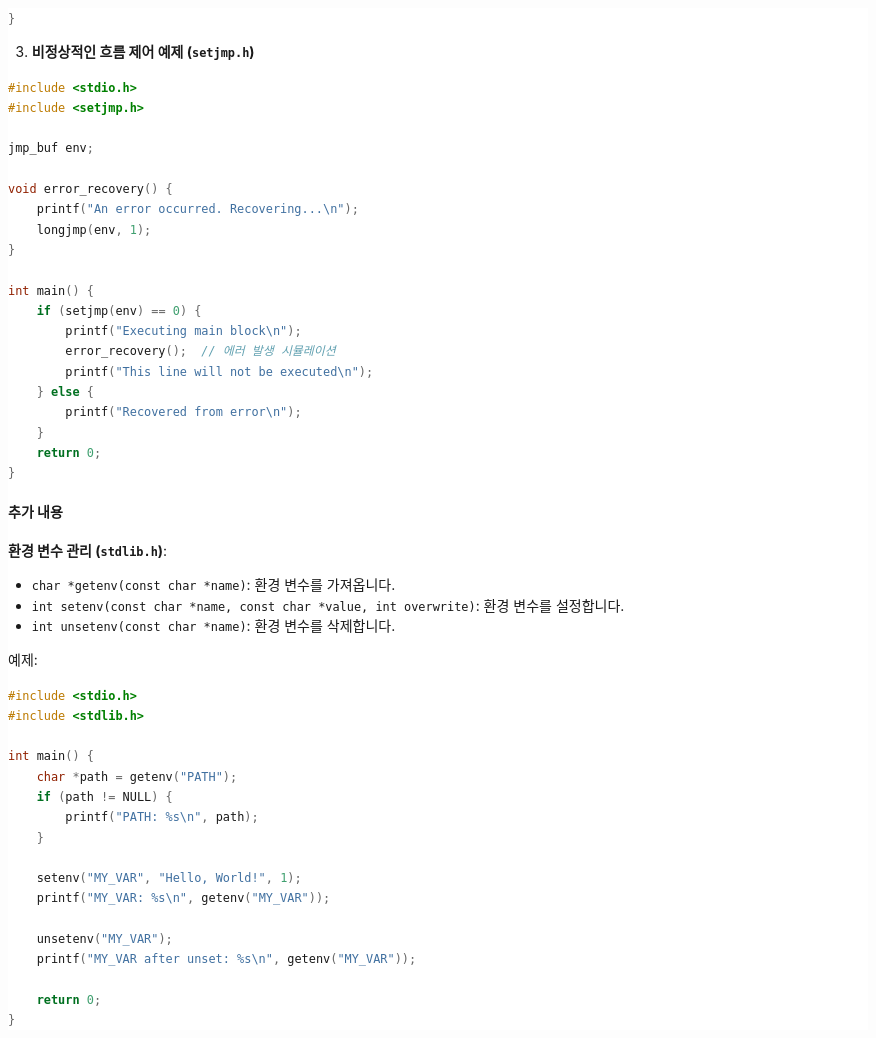 ```c
}
```

3. **비정상적인 흐름 제어 예제 (`setjmp.h`)**

```c
#include <stdio.h>
#include <setjmp.h>

jmp_buf env;

void error_recovery() {
    printf("An error occurred. Recovering...\n");
    longjmp(env, 1);
}

int main() {
    if (setjmp(env) == 0) {
        printf("Executing main block\n");
        error_recovery();  // 에러 발생 시뮬레이션
        printf("This line will not be executed\n");
    } else {
        printf("Recovered from error\n");
    }
    return 0;
}
```

#### 추가 내용

**환경 변수 관리 (`stdlib.h`)**:
- `char *getenv(const char *name)`: 환경 변수를 가져옵니다.
- `int setenv(const char *name, const char *value, int overwrite)`: 환경 변수를 설정합니다.
- `int unsetenv(const char *name)`: 환경 변수를 삭제합니다.

예제:
```c
#include <stdio.h>
#include <stdlib.h>

int main() {
    char *path = getenv("PATH");
    if (path != NULL) {
        printf("PATH: %s\n", path);
    }

    setenv("MY_VAR", "Hello, World!", 1);
    printf("MY_VAR: %s\n", getenv("MY_VAR"));

    unsetenv("MY_VAR");
    printf("MY_VAR after unset: %s\n", getenv("MY_VAR"));

    return 0;
}
```
